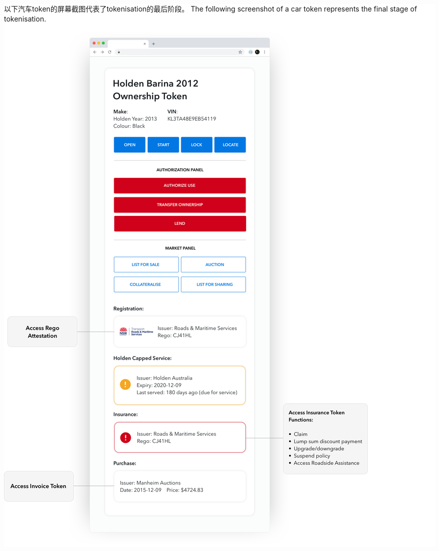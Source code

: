 以下汽车token的屏幕截图代表了tokenisation的最后阶段。
The following screenshot of a car token represents the final stage of tokenisation.

![汽车token。 四个token：Rego，封顶保养，保险和购买，要么是依赖或者与汽车所有权token有关。](img/car-token.jpeg)